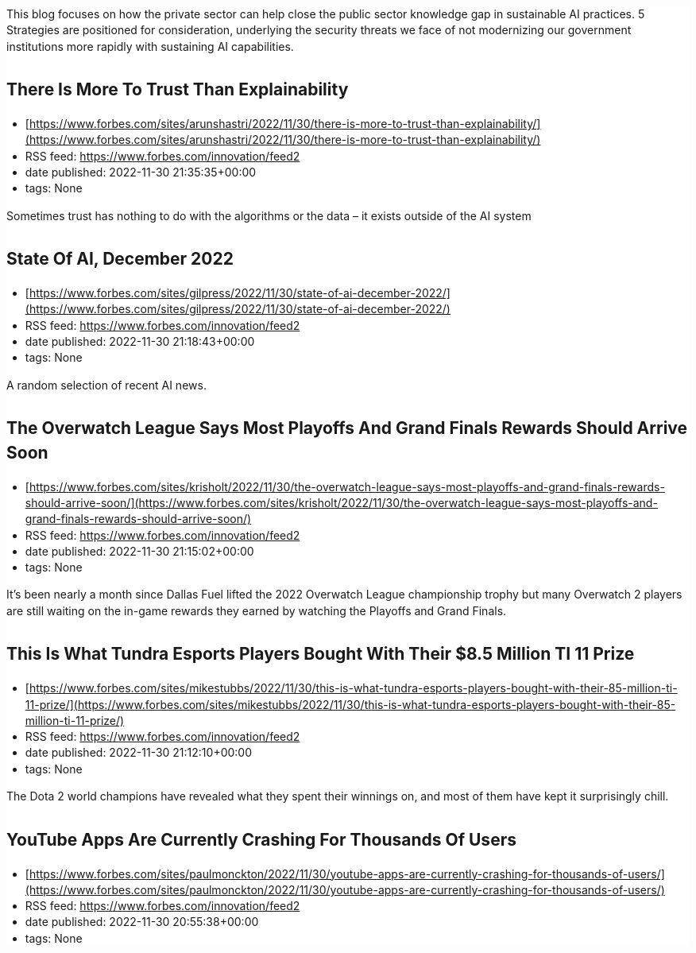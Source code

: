 This blog focuses on how the private sector can help close the public sector knowledge gap in sustainable AI practices. 5 Strategies are positioned for consideration, underlying the security threats we face of not modernizing our government institutions more rapidly with sustaining AI capabilities.

## There Is More To Trust Than Explainability
 - [https://www.forbes.com/sites/arunshastri/2022/11/30/there-is-more-to-trust-than-explainability/](https://www.forbes.com/sites/arunshastri/2022/11/30/there-is-more-to-trust-than-explainability/)
 - RSS feed: https://www.forbes.com/innovation/feed2
 - date published: 2022-11-30 21:35:35+00:00
 - tags: None

Sometimes trust has nothing to do with the algorithms or the data – it exists outside of the AI system

## State Of AI, December 2022
 - [https://www.forbes.com/sites/gilpress/2022/11/30/state-of-ai-december-2022/](https://www.forbes.com/sites/gilpress/2022/11/30/state-of-ai-december-2022/)
 - RSS feed: https://www.forbes.com/innovation/feed2
 - date published: 2022-11-30 21:18:43+00:00
 - tags: None

A random selection of recent AI news.

## The Overwatch League Says Most Playoffs And Grand Finals Rewards Should Arrive Soon
 - [https://www.forbes.com/sites/krisholt/2022/11/30/the-overwatch-league-says-most-playoffs-and-grand-finals-rewards-should-arrive-soon/](https://www.forbes.com/sites/krisholt/2022/11/30/the-overwatch-league-says-most-playoffs-and-grand-finals-rewards-should-arrive-soon/)
 - RSS feed: https://www.forbes.com/innovation/feed2
 - date published: 2022-11-30 21:15:02+00:00
 - tags: None

It’s been nearly a month since Dallas Fuel lifted the 2022 Overwatch League championship trophy but many Overwatch 2 players are still waiting on the in-game rewards they earned by watching the Playoffs and Grand Finals.

## This Is What Tundra Esports Players Bought With Their $8.5 Million TI 11 Prize
 - [https://www.forbes.com/sites/mikestubbs/2022/11/30/this-is-what-tundra-esports-players-bought-with-their-85-million-ti-11-prize/](https://www.forbes.com/sites/mikestubbs/2022/11/30/this-is-what-tundra-esports-players-bought-with-their-85-million-ti-11-prize/)
 - RSS feed: https://www.forbes.com/innovation/feed2
 - date published: 2022-11-30 21:12:10+00:00
 - tags: None

The Dota 2 world champions have revealed what they spent their winnings on, and most of them have kept it surprisingly chill.

## YouTube Apps Are Currently Crashing For Thousands Of Users
 - [https://www.forbes.com/sites/paulmonckton/2022/11/30/youtube-apps-are-currently-crashing-for-thousands-of-users/](https://www.forbes.com/sites/paulmonckton/2022/11/30/youtube-apps-are-currently-crashing-for-thousands-of-users/)
 - RSS feed: https://www.forbes.com/innovation/feed2
 - date published: 2022-11-30 20:55:38+00:00
 - tags: None
